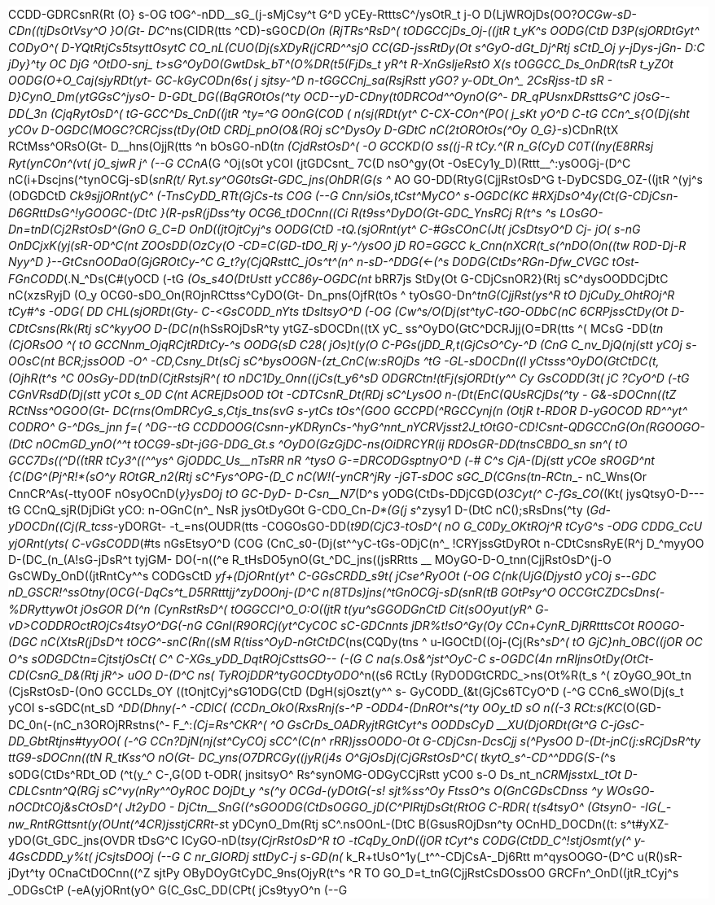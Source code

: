 CCDD-GDRCsnR(Rt  (O} s-OG tOG^-nDD__sG_(j-sMjCsy^t G^D yCEy-RtttsC^/ysOtR_t  j-O D(LjWROjDs(OO?_OCGw-sD-CDn((tjDsOtVsy^O }O(Gt- DC_^ns(CIDR(tts ^CD)-sGOC*D(_On (RjTRs^RsD^( tODGCCjDs_Oj-((jtR t_yK^s OODG(CtD _D3P(sjORDtGyt^  CODyO^( D-YQtRtjCs5tsyttOsytC CO_nL(CUO(Dj(sXDyR(jCRD^^sjO_ CC(GD_-jssRtDy(Ot s^GyO-dGt_Dj^Rtj sCtD_Oj y-jDys-jGn- D:C jDy}^ty OC DjG ^OtDO-snj_ t>sG^OyDO(GwtDsk_bT^(O%DR(t5(FjDs_t yR^t R-XnGsIjeRstO X(s tOGGCC_Ds_OnDR(tsR t_yZOt OODG(_O+O_Caj(sjyRDt(yt- GC-kGyCODn_(6s( j sjtsy-^D n-tGGCCnj_sa(RsjRstt yGO? y-ODt_On^_ 2CsRjss-tD sR   -_D}CynO_Dm(ytGGsC^jysO- D-GDt_DG((BqGROtOs(^ty OCD--yD-CDny(t0DRCOd^_^OynO(G^- DR_qPUsnxDRsttsG^C jOsG--DD(_3n (CjqRytOsD^( tG-GCC^Ds_CnD((jtR ^ty=^G OOnG(COD _( n(sj(RDt(yt^  C-CX-COn^_(PO( j_sKt yO^D C-tG CCn^_s{O(Dj(sht yCOv D-OGDC(MOGC?CRCjss(tDy(OtD CRDj_pnO(O&(ROj sC^DysOy D-GDtC nC(2tOROtOs(^Oy O_G}-s*)CDnR(tX RCtMss^ORsO(Gt- D__hns(OjjR(tts ^n bOsGO-nD(_tn (CjdRstOsD^( -O GCCKD(O ss((j-R tCy.^(R n_G(CyD _C0T((ny(E8RRsj Ryt(ynCOn^_(vt( jO_sjwR j^ (--G CCnA_(G ^Oj(sOt yCOI (jtGDCsnt_ 7C(D nsO^gy(Ot  -OsECy1y_D)(Rttt__^:ysOOGj-(D^C nC(i+Dscjns(^tynOCGj-sD(_snR(t/ Ryt.sy^OG0tsGt-GDC_jns(OhDR(G(s ^_ AO GO-DD(RtyG(CjjRstOsD^G t-DyDCSDG_OZ-((jtR ^(yj^s (ODGDCtD _Ck9sjjORnt(yC^  (-TnsCyDD_RTt(GjCs-ts COG (--G Cnn/_siOs,tCst^MyCO^ s-OGDC(KC_ #_RXjDsO^4y(Ct(G-CDjCsn-_D6GRttDsG^!yGOOGC-(DtC }(R-psR(jDss^ty OCG6_tDOCnn((Ci R(t9ss^DyDO(Gt-GDC_YnsRCj R(t^s ^s LOsGO-Dn=_tnD(Cj2RstOsD^(GnO G_C=D _OnD((jtOjtCyj^s OODG(CtD -tQ.(sjORnt(yt^  C-#GsCOnC_(Jt( jCsDtsyO^D Cj- jO( s-nG _OnDCjxK(yj(sR-OD^C(nt_ ZOOsDD(OzCy(O_  -CD=C(GD-tDO_Rj y-^/ysOO  jD RO=GGCC k_Cnn(nXCR(t_s(^nDO(On((tw ROD-_Dj-R Nyy_^D }--GtCsnOODaO(GjGROtCy-^C G_t?y(CjQRsttC_jOs^t^(n^  n-sD-^DDG_(<-(_^s DODG(CtDs^RGn-Dfw_CVGC tOst-FGnCODD_(.N_^Ds(C#(yOCD (-tG _(Os_s4O(DtUstt yCC86y-OGDC(nt_ bRR7js StDy(Ot G-CDjCsnOR2}(Rtj sC^dysOODDCjDtC nC(xzsRyjD (O_y OCG0-sDO_On(ROjnRCttss^CyDO(Gt- Dn_pns(OjfR(tOs ^ tyOsGO-Dn^_tnG(CjjRst(ys^R tO DjCuDy_OhtROj^R tCy#^s -ODG( DD _CHL(sjORDt(Gty- C-<GsCODD_nYts tDsltsyO^D (-OG (Cw^_s/O(Dj(st^tyC-tGO-ODbC(nC_ 6CRPjssCtDy(Ot D-CDtCsns(Rk(Rtj sC^kyyOO D-(DC_(n_(hSsROjDsR^ty ytGZ-sDOCDn((tX yC_ ss^OyDO(GtC^DCRJjj(O=DR(tts ^( MCsG -DD(_tn (CjORsOO _^( tO GCCNnm_OjqRCjtRDtCy-^s OODG(_sD _C28( jOs)t(y(O  C-PGs(jDD_R,t(GjCsO^Cy-^D (CnG C_nv_DjQ(nj(stt yCOj s-OOsC(nt_ BCR;jssOOD -O^  -CD,Csny_Dt(sCj sC^bysOOGN-(zt_CnC(w:sROjDs ^tG -_GL-sDOCDn((_l yCtsss^OyDO(GtCtDC(t, (OjhR(t^s ^C 0OsGy-DD(_tnD(CjtRstsjR^( tO nDC1Dy_Onn((jCs(t_y6^sD ODGRCtn!(tFj(sjORDt(y^^  Cy GsCODD_(3t( jC ?_CyO^D (-tG CGnVRsdD(Dj(stt yCOt s_OD C(nt_ ACREjDsOOD tOt  -CDTCsnR_Dt(RDj sC^LysOO n-(Dt(EnC(QUsRCjDs(^ty - G&-sDOCnn((tZ RCtNss^OGOO(Gt- DC(rns(OmDRCyG_s,_Ctjs_tns(svG s-_ytCs tOs^(GOO GCCPD(^RGCCynj_(n (OtjR t-RDOR D-yGOCOD RD^^yt^  CODRO^ G-^DGs_jnn_ f=( ^DG--tG CCDDOOG(Csnn-yKDRynCs-^hyG^nnt_nYCRVjsst2J_tOtGO-CD!Csnt-QDGCCnG(On(RGOOGO-(DtC nOCmGD_ynO(^^t tOCG9-sDt-jGG-DDG_Gt.s ^OyDO(GzGjDC_-ns(OiDRCYR(ij RDOsGR-DD(_tnsCBDO_sn sn^( tO GCC7Ds((^D((tRR tCy3^((_^^ys^ GjODDC_Us__nTsRR nR ^tysO_ G-=DRCODGsptnyO^D (-# C^s  CjA-(Dj(stt yCOe sROGD_^nt_ {C(DG^(Pj^R!*(sO^y ROtGR_n2(Rtj sC^Fys^OPG-(D_C nC(W!(-ynCR^jRy -jGT-sDOC sGC_D(CGns(tn-RCtn__- nC_Wns(Or CnnCR^As(-ttyOOF nOsyOCnD(_y}ysDOj tO GC-DyD- D-Csn__N7_(D^s yODG(CtDs-DDjCGD(_O3Cyt(^ C-fGs_CO(_(Kt( jysQtsyO-D---tG CCnQ_sjR(DjDiGt yCO: n-OGnC(n^_ NsR jysOtDyGOt G-CDO_Cn-_D*(G(j s_^zysy1 D-(DtC nC();sRsDns(^ty (_Gd-yDOCDn((Cj(R_tcss_-yDORGt- -t_=ns(OUDR(tts -COGOsGO-DD(_t9D(CjC3-tOsD^( nO G_C0Dy_OKtROj^R tCyG^s -ODG CDDG_CcU yjORnt(yts( C-vGsCODD_(#ts nGsEtsyO^D (COG (CnC_s0-(Dj(st^^yC-tGs-ODjC(n^_ !CRYjssGtDyROt n-CDtCsnsRyE(R^j D_^myyOO D-(DC_(n_(A!sG-jDsR^t tyjGM- DO(-n((^e R_tHsDO5ynO(Gt_^DC_jns((jsRRtts __ MOyGO-D-O_tnn(CjjRstOsD^(j-O GsCWDy_OnD((jtRntCy^^s CODGsCtD _yf+(DjORnt(yt^  C-GGsCRDD_s9t( jCse^RyOOt (-OG C(nk(UjG(DjystO yCOj s--GDC nD_GSCR!^ssOtny(OCG(-_DqCs^t_D5RRtttjj^zyDOOnj-(D^C n_(8TDs)jns(^tGnOCGj-sD(_snR(tB GOtPsy^O OCCGtCZDCsDns(-%DRyttywOt jOsGOR D(_^n (CynRstRsD^( tOGGCCI^O_O:O((jtR t(yu^sGGODGnCtD _Cit(sOOyut(yR^ G_-vD>CODDROctROjCs4tsyO^DG(-nG CGnl(R9ORCj(yt^CyCOC sC-GDCnnts jDR%t!sO^Gy(Oy  CCn+CynR_DjRRtttsCOt ROOGO-(DGC nC(XtsR(jDsD^t tOCG^-snC(Rn((sM R(tiss^OyD-nGtCtDC_(ns(CQDy(tns ^  u-lGOCtD((Oj-(Cj(Rs^_sD^( tO GjC}nh_OBC((jOR OC O^s sODGDCtn=_CjtstjOsCt( C^  C-XGs_yDD_DqtROjCsttsGO-- (-(G C na(s.Os&^jst^OyC-C s-OGDC(4n_ rnRIjnsOtDy(OtCt-CD(CsnG_D&(Rtj jR^> uOO D-(D^C ns( TyROjDDR^tyGOCDtyODO_^n((s6 RCtLy (RyDODGtCRDC_>ns(Ot%R(t_s ^( zOyGO_9Ot_tn (CjsRstOsD-(OnO GCCLDs_OY ((tOnjtCyj^sG1ODG(CtD (DgH(sjOszt(y^^  s- GyCODD_(&t(GjCs6TCyO^D (-^G CCn6_sWO(Dj(s_t yCOI s-sGDC(nt_sD _^DD(Dhny(-^  -CDlC( (CCDn_OkO(RxsRnj(s-^P -ODD4-(DnROt^s(^ty OOy_tD sO n((-3 RCt:s(KC_(O(GD- DC_0n(-(nC_n3OROjRRstns(^- F_^:_(Cj=Rs^CKR^( ^O GsCrDs_OADRyjtRGtCyt^s OODDsCyD __XU(DjORDt(Gt^G C-jGsC-DD_GbtRtjns#tyyOO( (-^G CCn?_DjN(nj(st^CyCOj sCC^(C(n^_ rRR)jssOODO-Ot G-CDjCsn-_DcsCjj s(^PysOO D-(Dt-jnC(j:sRCjDsR^ty ttG9-sDOCnn((tN R_tKss^O nO(Gt- DC_yns(O7DRCGy((jyR(j4s O^GjOsDj(CjGRstOsD^C( tkytO_s^-CD^^DDG_(S-(_^s sODG(CtDs^RDt_OD (^t(y_^  C-,G(OD t-ODR( jnsitsyO^ Rs^synOMG-ODGyCCjRstt yCO0 s-O Ds_nt_n*CRMjsstxL_tOt D-CDLCsntn^Q(RGj sC^vy(nRy^^OyROC DOjDt_y ^s(^_y OCGd-(yDOtG(-s! sjt%ss^Oy FtssO^s O(GnCGDsCDnss ^y WOsGO-  nOCDtCOj&sCtOsD^( Jt2yDO_  - DjCtn__SnG((^sGOODG(CtDsOGGO_jD(C^PIRtjDsGt(RtOG C-RDR( t(s4tsyO^ (GtsynO-  -IG(_-nw_RntRGttsnt(y(OUnt(^4CR)jsstjCRRt-s*t yDCynO_Dm(Rtj sC^.nsOOnL-(DtC B(GsusROjDsn^ty OCnHD_DOCDn((t: s^t#yXZ-yDO(Gt_GDC_jns(OVDR tDsG^C ICyGO-nD(_tsy(CjrRstOsD^R tO -tCqDy_OnD((jOR tCyt^s CODG(CtDD_C^!stjOsmt(y(^  y-4GsCDDD_y%t( jCsjtsDOOj (--G C nr_GIORDj sttDyC-j s-_GD_(n(_ k_R+tUsO^1y(_t^^-CDjCsA-_Dj6Rtt  m^qysOOGO-(D^C u(R()sR-jDyt^ty OCnaCtDOCnn((^Z sjtPy OByDOyGtCyDC_9ns(OjyR(t^s ^R TO GO_D=t_tnG(CjjRstCsDOssOO GRCFn^_OnD((jtR_tCyj^s _ODGsCtP (-eA(yjORnt(yO^ G(C_GsC_DD(CPt( jCs9tyyO^n (--G